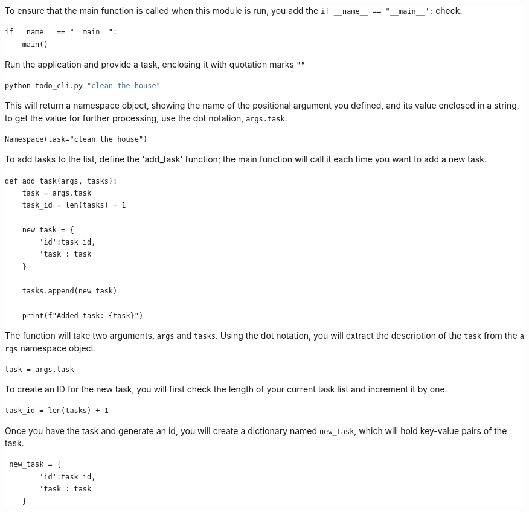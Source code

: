 To ensure that the main function is called when this module is run, you add the `if __name__ == "__main__":` check.

~~~{.python caption="todo_cli.py"}
if __name__ == "__main__":
    main()
~~~

Run the application and provide a task, enclosing it with quotation marks `""`

~~~{.bash caption=">_"}
python todo_cli.py "clean the house"
~~~

This will return a namespace object, showing the name of the positional argument you defined, and its value enclosed in a string, to get the value for further processing, use the dot notation, `args.task`.

~~~{ caption="Output"}
Namespace(task="clean the house")
~~~

To add tasks to the list, define the 'add_task' function; the main function will call it each time you want to add a new task.

~~~{.python caption="todo_cli.py"}
def add_task(args, tasks):
    task = args.task
    task_id = len(tasks) + 1

    new_task = {
        'id':task_id,
        'task': task
    }

    tasks.append(new_task)

    print(f"Added task: {task}")
~~~

The function will take two arguments, `args` and `tasks`. Using the dot notation, you will extract the description of the `task` from the `args` namespace object.

~~~{.python caption="todo_cli.py"}
task = args.task
~~~

To create an ID for the new task, you will first check the length of your current task list and increment it by one.

~~~{.python caption="todo_cli.py"}
task_id = len(tasks) + 1
~~~

Once you have the task and generate an id, you will create a dictionary named `new_task`, which will hold key-value pairs of the task.

~~~{.python caption="todo_cli.py"}
 new_task = {
        'id':task_id,
        'task': task
    }
~~~
